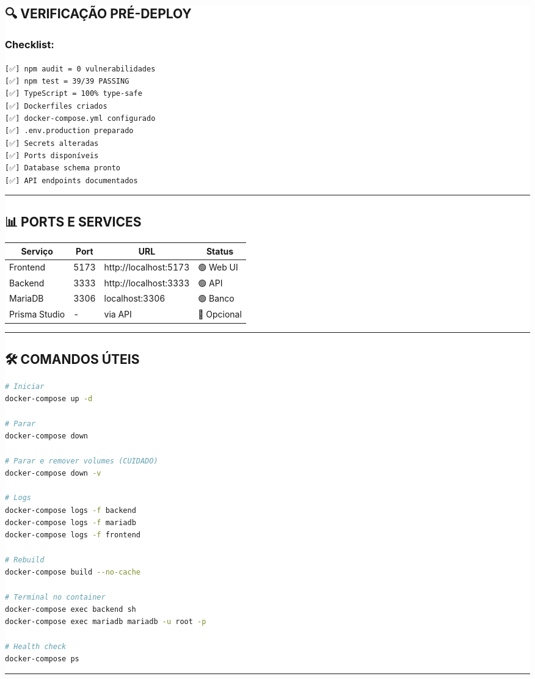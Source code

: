
## 🔍 VERIFICAÇÃO PRÉ-DEPLOY

### Checklist:

```
[✅] npm audit = 0 vulnerabilidades
[✅] npm test = 39/39 PASSING
[✅] TypeScript = 100% type-safe
[✅] Dockerfiles criados
[✅] docker-compose.yml configurado
[✅] .env.production preparado
[✅] Secrets alteradas
[✅] Ports disponíveis
[✅] Database schema pronto
[✅] API endpoints documentados
```

---

## 📊 PORTS E SERVICES

| Serviço | Port | URL | Status |
|---------|------|-----|--------|
| Frontend | 5173 | http://localhost:5173 | 🟢 Web UI |
| Backend | 3333 | http://localhost:3333 | 🟢 API |
| MariaDB | 3306 | localhost:3306 | 🟢 Banco |
| Prisma Studio | - | via API | 🔵 Opcional |

---

## 🛠️ COMANDOS ÚTEIS

```bash
# Iniciar
docker-compose up -d

# Parar
docker-compose down

# Parar e remover volumes (CUIDADO)
docker-compose down -v

# Logs
docker-compose logs -f backend
docker-compose logs -f mariadb
docker-compose logs -f frontend

# Rebuild
docker-compose build --no-cache

# Terminal no container
docker-compose exec backend sh
docker-compose exec mariadb mariadb -u root -p

# Health check
docker-compose ps
```

---